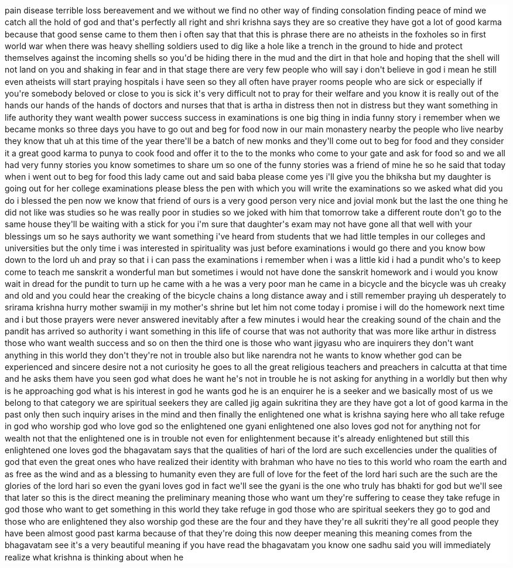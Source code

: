 pain disease terrible loss bereavement and we without we find no other way of finding consolation finding peace of mind we catch all the hold of god and that's perfectly all right and shri krishna says they are so creative they have got a lot of good karma because that good sense came to them then i often say that that this is phrase there are no atheists in the foxholes so in first world war when there was heavy shelling soldiers used to dig like a hole like a trench in the ground to hide and protect themselves against the incoming shells so you'd be hiding there in the mud and the dirt in that hole and hoping that the shell will not land on you and shaking in fear and in that stage there are very few people who will say i don't believe in god i mean he still even atheists will start praying hospitals i have seen so they all often have prayer rooms people who are sick or especially if you're somebody beloved or close to you is sick it's very difficult not to pray for their welfare and you know it is really out of the hands our hands of the hands of doctors and nurses that that is artha in distress then not in distress but they want something in life authority they want wealth power success success in examinations is one big thing in india funny story i remember when we became monks so three days you have to go out and beg for food now in our main monastery nearby the people who live nearby they know that uh at this time of the year there'll be a batch of new monks and they'll come out to beg for food and they consider it a great good karma to punya to cook food and offer it to the to the monks who come to your gate and ask for food so and we all had very funny stories you know sometimes to share um so one of the funny stories was a friend of mine he so he said that today when i went out to beg for food this lady came out and said baba please come yes i'll give you the bhiksha but my daughter is going out for her college examinations please bless the pen with which you will write the examinations so we asked what did you do i blessed the pen now we know that friend of ours is a very good person very nice and jovial monk but the last the one thing he did not like was studies so he was really poor in studies so we joked with him that tomorrow take a different route don't go to the same house they'll be waiting with a stick for you i'm sure that daughter's exam may not have gone all that well with your blessings um so he says authority we want something i've heard from students that we had little temples in our colleges and universities but the only time i was interested in spirituality was just before examinations i would go there and you know bow down to the lord uh and pray so that i i can pass the examinations i remember when i was a little kid i had a pundit who's to keep come to teach me sanskrit a wonderful man but sometimes i would not have done the sanskrit homework and i would you know wait in dread for the pundit to turn up he came with a he was a very poor man he came in a bicycle and the bicycle was uh creaky and old and you could hear the creaking of the bicycle chains a long distance away and i still remember praying uh desperately to srirama krishna hurry mother swamiji in my mother's shrine but let him not come today i promise i will do the homework next time and i but those prayers were never answered inevitably after a few minutes i would hear the creaking sound of the chain and the pandit has arrived so authority i want something in this life of course that was not authority that was more like arthur in distress those who want wealth success and so on then the third one is those who want jigyasu who are inquirers they don't want anything in this world they don't they're not in trouble also but like narendra not he wants to know whether god can be experienced and sincere desire not a not curiosity he goes to all the great religious teachers and preachers in calcutta at that time and he asks them have you seen god what does he want he's not in trouble he is not asking for anything in a worldly but then why is he approaching god what is his interest in god he wants god he is an enquirer he is a seeker and we basically most of us we belong to that category we are spiritual seekers they are called jig again sukritina they are they have got a lot of good karma in the past only then such inquiry arises in the mind and then finally the enlightened one what is krishna saying here who all take refuge in god who worship god who love god so the enlightened one gyani enlightened one also loves god not for anything not for wealth not that the enlightened one is in trouble not even for enlightenment because it's already enlightened but still this enlightened one loves god the bhagavatam says that the qualities of hari of the lord are such excellencies under the qualities of god that even the great ones who have realized their identity with brahman who have no ties to this world who roam the earth and as free as the wind and as a blessing to humanity even they are full of love for the feet of the lord hari such are the such are the glories of the lord hari so even the gyani loves god in fact we'll see the gyani is the one who truly has bhakti for god but we'll see that later so this is the direct meaning the preliminary meaning those who want um they're suffering to cease they take refuge in god those who want to get something in this world they take refuge in god those who are spiritual seekers they go to god and those who are enlightened they also worship god these are the four and they have they're all sukriti they're all good people they have been almost good past karma because of that they're doing this now deeper meaning this meaning comes from the bhagavatam see it's a very beautiful meaning if you have read the bhagavatam you know one sadhu said you will immediately realize what krishna is thinking about when he